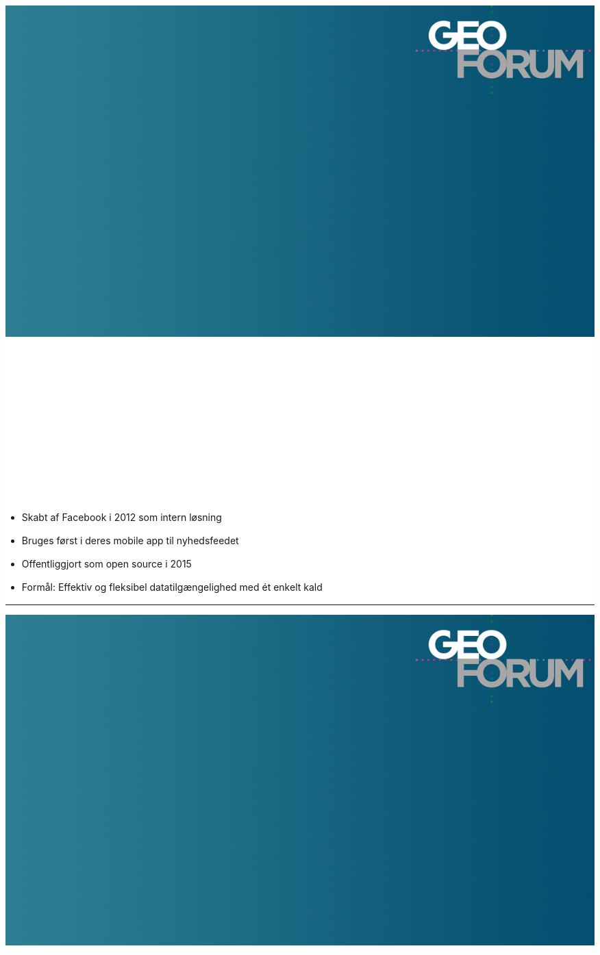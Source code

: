 ![bg](./img/first.png)

<h1 style="font-size:50px;color:white">Fødselen af GraphQL hos Facebook</h1>

* Skabt af Facebook i 2012 som intern løsning

* Bruges først i deres mobile app til nyhedsfeedet

* Offentliggjort som open source i 2015

* Formål: Effektiv og fleksibel datatilgængelighed med ét enkelt kald



---

![bg](./img/first.png)
